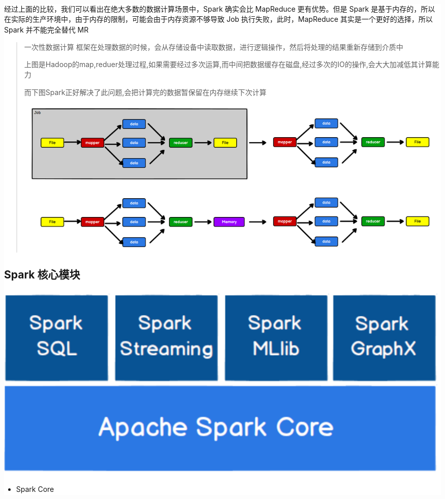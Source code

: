 经过上面的比较，我们可以看出在绝大多数的数据计算场景中，Spark 确实会比 MapReduce 更有优势。但是 Spark 是基于内存的，所以在实际的生产环境中，由于内存的限制，可能会由于内存资源不够导致 Job 执行失败，此时，MapReduce 其实是一个更好的选择，所以 Spark 并不能完全替代 MR

> 一次性数据计算
> 框架在处理数据的时候，会从存储设备中读取数据，进行逻辑操作，然后将处理的结果重新存储到介质中
>
> 上图是Hadoop的map,reduer处理过程,如果需要经过多次运算,而中间把数据缓存在磁盘,经过多次的IO的操作,会大大加减低其计算能力
>
> 而下图Spark正好解决了此问题,会把计算完的数据暂保留在内存继续下次计算
>
> ![](../photos/spark/18.jpg)

## Spark 核心模块

![](../photos/spark/01.jpg)

- Spark Core
